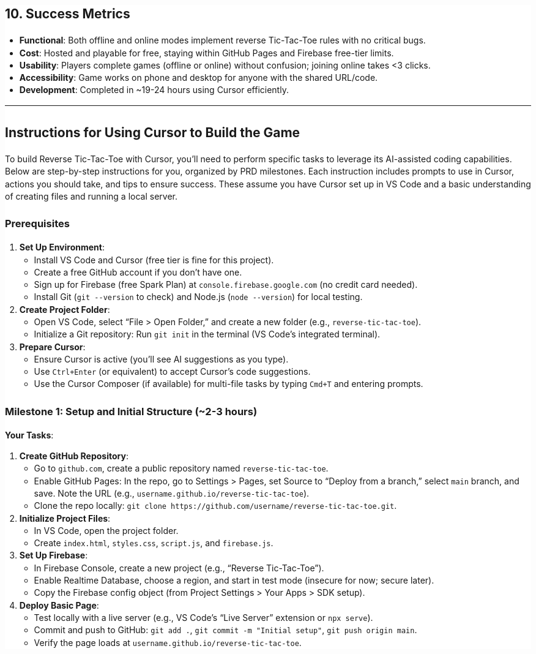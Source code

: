 ## 10. Success Metrics
- **Functional**: Both offline and online modes implement reverse Tic-Tac-Toe rules with no critical bugs.
- **Cost**: Hosted and playable for free, staying within GitHub Pages and Firebase free-tier limits.
- **Usability**: Players complete games (offline or online) without confusion; joining online takes <3 clicks.
- **Accessibility**: Game works on phone and desktop for anyone with the shared URL/code.
- **Development**: Completed in ~19-24 hours using Cursor efficiently.

---

## Instructions for Using Cursor to Build the Game

To build Reverse Tic-Tac-Toe with Cursor, you’ll need to perform specific tasks to leverage its AI-assisted coding capabilities. Below are step-by-step instructions for you, organized by PRD milestones. Each instruction includes prompts to use in Cursor, actions you should take, and tips to ensure success. These assume you have Cursor set up in VS Code and a basic understanding of creating files and running a local server.

### Prerequisites
1. **Set Up Environment**:
   - Install VS Code and Cursor (free tier is fine for this project).
   - Create a free GitHub account if you don’t have one.
   - Sign up for Firebase (free Spark Plan) at `console.firebase.google.com` (no credit card needed).
   - Install Git (`git --version` to check) and Node.js (`node --version`) for local testing.
2. **Create Project Folder**:
   - Open VS Code, select “File > Open Folder,” and create a new folder (e.g., `reverse-tic-tac-toe`).
   - Initialize a Git repository: Run `git init` in the terminal (VS Code’s integrated terminal).
3. **Prepare Cursor**:
   - Ensure Cursor is active (you’ll see AI suggestions as you type).
   - Use `Ctrl+Enter` (or equivalent) to accept Cursor’s code suggestions.
   - Use the Cursor Composer (if available) for multi-file tasks by typing `Cmd+T` and entering prompts.

### Milestone 1: Setup and Initial Structure (~2-3 hours)
**Your Tasks**:
1. **Create GitHub Repository**:
   - Go to `github.com`, create a public repository named `reverse-tic-tac-toe`.
   - Enable GitHub Pages: In the repo, go to Settings > Pages, set Source to “Deploy from a branch,” select `main` branch, and save. Note the URL (e.g., `username.github.io/reverse-tic-tac-toe`).
   - Clone the repo locally: `git clone https://github.com/username/reverse-tic-tac-toe.git`.
2. **Initialize Project Files**:
   - In VS Code, open the project folder.
   - Create `index.html`, `styles.css`, `script.js`, and `firebase.js`.
3. **Set Up Firebase**:
   - In Firebase Console, create a new project (e.g., “Reverse Tic-Tac-Toe”).
   - Enable Realtime Database, choose a region, and start in test mode (insecure for now; secure later).
   - Copy the Firebase config object (from Project Settings > Your Apps > SDK setup).
4. **Deploy Basic Page**:
   - Test locally with a live server (e.g., VS Code’s “Live Server” extension or `npx serve`).
   - Commit and push to GitHub: `git add .`, `git commit -m "Initial setup"`, `git push origin main`.
   - Verify the page loads at `username.github.io/reverse-tic-tac-toe`.
